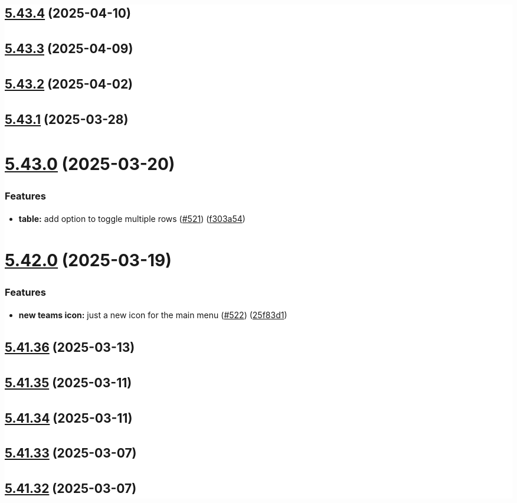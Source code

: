 ## [5.43.4](https://github.com/epignosis/gnosis/compare/v5.43.3...v5.43.4) (2025-04-10)

## [5.43.3](https://github.com/epignosis/gnosis/compare/v5.43.2...v5.43.3) (2025-04-09)

## [5.43.2](https://github.com/epignosis/gnosis/compare/v5.43.1...v5.43.2) (2025-04-02)

## [5.43.1](https://github.com/epignosis/gnosis/compare/v5.43.0...v5.43.1) (2025-03-28)

# [5.43.0](https://github.com/epignosis/gnosis/compare/v5.42.0...v5.43.0) (2025-03-20)


### Features

* **table:** add option to toggle multiple rows ([#521](https://github.com/epignosis/gnosis/issues/521)) ([f303a54](https://github.com/epignosis/gnosis/commit/f303a546b112fab595c2a4ad2a651351ce75ac6e))

# [5.42.0](https://github.com/epignosis/gnosis/compare/v5.41.36...v5.42.0) (2025-03-19)


### Features

* **new teams icon:** just a new icon for the main menu ([#522](https://github.com/epignosis/gnosis/issues/522)) ([25f83d1](https://github.com/epignosis/gnosis/commit/25f83d1d79fd097da3c6c3358ce0b5c2e8ff8ea7))

## [5.41.36](https://github.com/epignosis/gnosis/compare/v5.41.35...v5.41.36) (2025-03-13)

## [5.41.35](https://github.com/epignosis/gnosis/compare/v5.41.34...v5.41.35) (2025-03-11)

## [5.41.34](https://github.com/epignosis/gnosis/compare/v5.41.33...v5.41.34) (2025-03-11)

## [5.41.33](https://github.com/epignosis/gnosis/compare/v5.41.32...v5.41.33) (2025-03-07)

## [5.41.32](https://github.com/epignosis/gnosis/compare/v5.41.31...v5.41.32) (2025-03-07)
